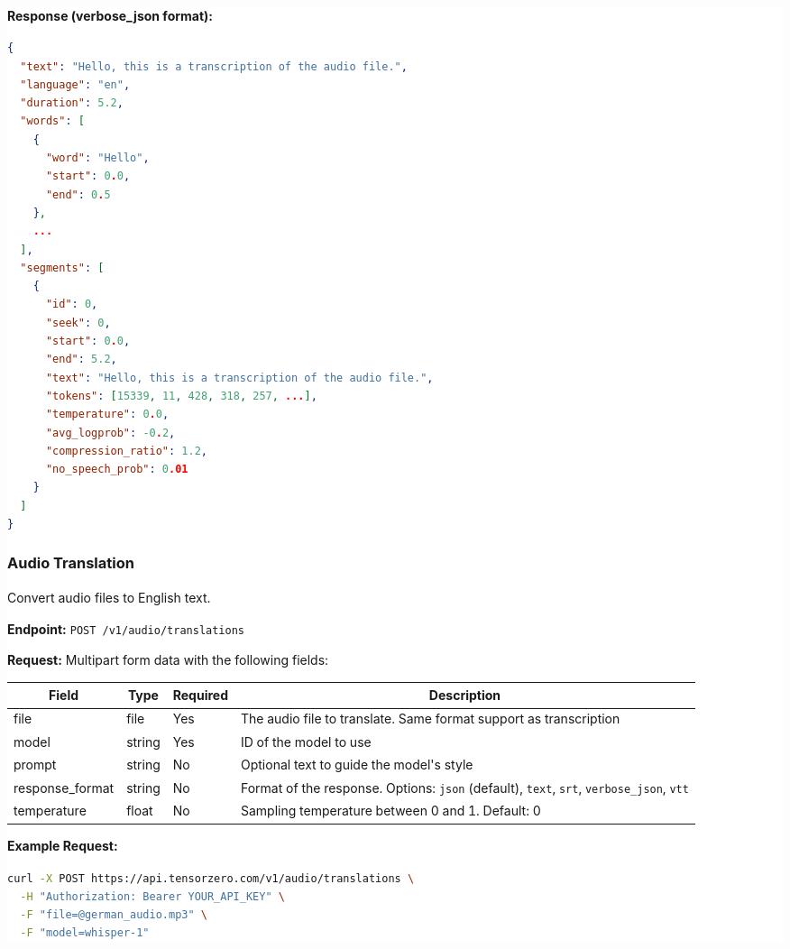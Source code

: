 **Response (verbose_json format):**
```json
{
  "text": "Hello, this is a transcription of the audio file.",
  "language": "en",
  "duration": 5.2,
  "words": [
    {
      "word": "Hello",
      "start": 0.0,
      "end": 0.5
    },
    ...
  ],
  "segments": [
    {
      "id": 0,
      "seek": 0,
      "start": 0.0,
      "end": 5.2,
      "text": "Hello, this is a transcription of the audio file.",
      "tokens": [15339, 11, 428, 318, 257, ...],
      "temperature": 0.0,
      "avg_logprob": -0.2,
      "compression_ratio": 1.2,
      "no_speech_prob": 0.01
    }
  ]
}
```

### Audio Translation

Convert audio files to English text.

**Endpoint:** `POST /v1/audio/translations`

**Request:** Multipart form data with the following fields:

| Field | Type | Required | Description |
|-------|------|----------|-------------|
| file | file | Yes | The audio file to translate. Same format support as transcription |
| model | string | Yes | ID of the model to use |
| prompt | string | No | Optional text to guide the model's style |
| response_format | string | No | Format of the response. Options: `json` (default), `text`, `srt`, `verbose_json`, `vtt` |
| temperature | float | No | Sampling temperature between 0 and 1. Default: 0 |

**Example Request:**
```bash
curl -X POST https://api.tensorzero.com/v1/audio/translations \
  -H "Authorization: Bearer YOUR_API_KEY" \
  -F "file=@german_audio.mp3" \
  -F "model=whisper-1"
```
